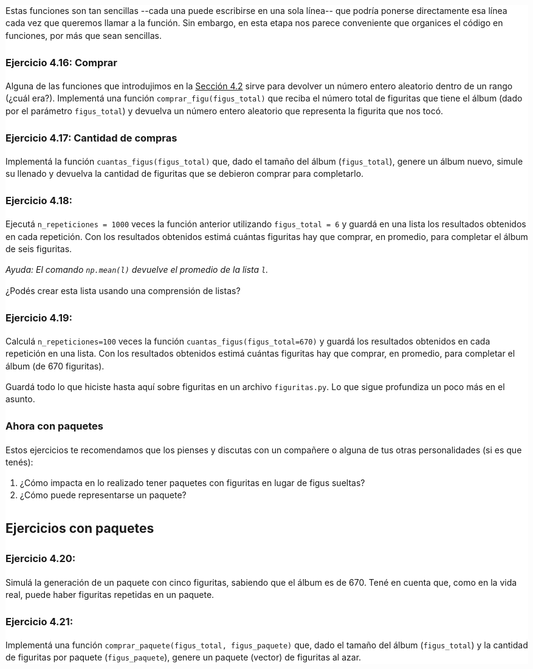 Estas funciones son tan sencillas --cada una puede escribirse en una sola línea-- que podría ponerse directamente esa línea cada vez que queremos llamar a la función. Sin embargo, en esta etapa nos parece conveniente que organices el código en funciones, por más que sean sencillas.


### Ejercicio 4.16: Comprar 
Alguna de las funciones que introdujimos en la [Sección 4.2](../04_Random_Plt_Dbg/02_Random.md#valores-discretos) sirve para devolver un número entero aleatorio dentro de un rango (¿cuál era?).
Implementá una función `comprar_figu(figus_total)` que reciba el número total de figuritas que tiene el álbum (dado por el parámetro `figus_total`) y devuelva un número entero aleatorio que representa la figurita que nos tocó.

### Ejercicio 4.17: Cantidad de compras 
Implementá la función `cuantas_figus(figus_total)` que, dado el tamaño del álbum (`figus_total`), genere un álbum nuevo, simule su llenado y devuelva la cantidad de figuritas que se debieron comprar para completarlo.

### Ejercicio 4.18:  
Ejecutá `n_repeticiones = 1000` veces la función anterior utilizando `figus_total = 6` y guardá en una lista los resultados obtenidos en cada repetición. Con los resultados obtenidos estimá cuántas figuritas hay que comprar, en promedio, para completar el álbum de seis figuritas.

*Ayuda: El comando `np.mean(l)` devuelve el promedio de la lista `l`.*

¿Podés crear esta lista usando una comprensión de listas?


### Ejercicio 4.19: 
Calculá `n_repeticiones=100` veces la función `cuantas_figus(figus_total=670)` y guardá los resultados obtenidos en cada repetición en una lista.
Con los resultados obtenidos estimá cuántas figuritas hay que comprar, en promedio, para completar el álbum (de 670 figuritas).

Guardá todo lo que hiciste hasta aquí sobre figuritas en un archivo `figuritas.py`. Lo que sigue profundiza un poco más en el asunto.


### Ahora con paquetes

Estos ejercicios te recomendamos que los pienses y discutas con un compañere o alguna de tus otras personalidades (si es que tenés):

1. ¿Cómo impacta en lo realizado tener paquetes con figuritas en lugar de figus sueltas?
2. ¿Cómo puede representarse un paquete?


## Ejercicios con paquetes

### Ejercicio 4.20:  
Simulá la generación de un paquete con cinco figuritas, sabiendo que el álbum es de 670. Tené en cuenta que, como en la vida real, puede haber figuritas repetidas en un paquete.

### Ejercicio 4.21:  
Implementá una función `comprar_paquete(figus_total, figus_paquete)` que, dado el tamaño del álbum (`figus_total`) y la cantidad de figuritas por paquete (`figus_paquete`), genere un paquete (vector) de figuritas al azar.
